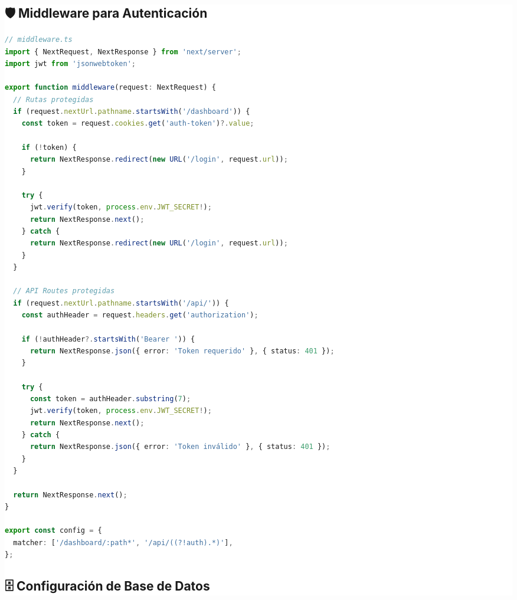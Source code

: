 ## 🛡️ Middleware para Autenticación

```typescript
// middleware.ts
import { NextRequest, NextResponse } from 'next/server';
import jwt from 'jsonwebtoken';

export function middleware(request: NextRequest) {
  // Rutas protegidas
  if (request.nextUrl.pathname.startsWith('/dashboard')) {
    const token = request.cookies.get('auth-token')?.value;

    if (!token) {
      return NextResponse.redirect(new URL('/login', request.url));
    }

    try {
      jwt.verify(token, process.env.JWT_SECRET!);
      return NextResponse.next();
    } catch {
      return NextResponse.redirect(new URL('/login', request.url));
    }
  }

  // API Routes protegidas
  if (request.nextUrl.pathname.startsWith('/api/')) {
    const authHeader = request.headers.get('authorization');

    if (!authHeader?.startsWith('Bearer ')) {
      return NextResponse.json({ error: 'Token requerido' }, { status: 401 });
    }

    try {
      const token = authHeader.substring(7);
      jwt.verify(token, process.env.JWT_SECRET!);
      return NextResponse.next();
    } catch {
      return NextResponse.json({ error: 'Token inválido' }, { status: 401 });
    }
  }

  return NextResponse.next();
}

export const config = {
  matcher: ['/dashboard/:path*', '/api/((?!auth).*)'],
};
```

## 🗄️ Configuración de Base de Datos
